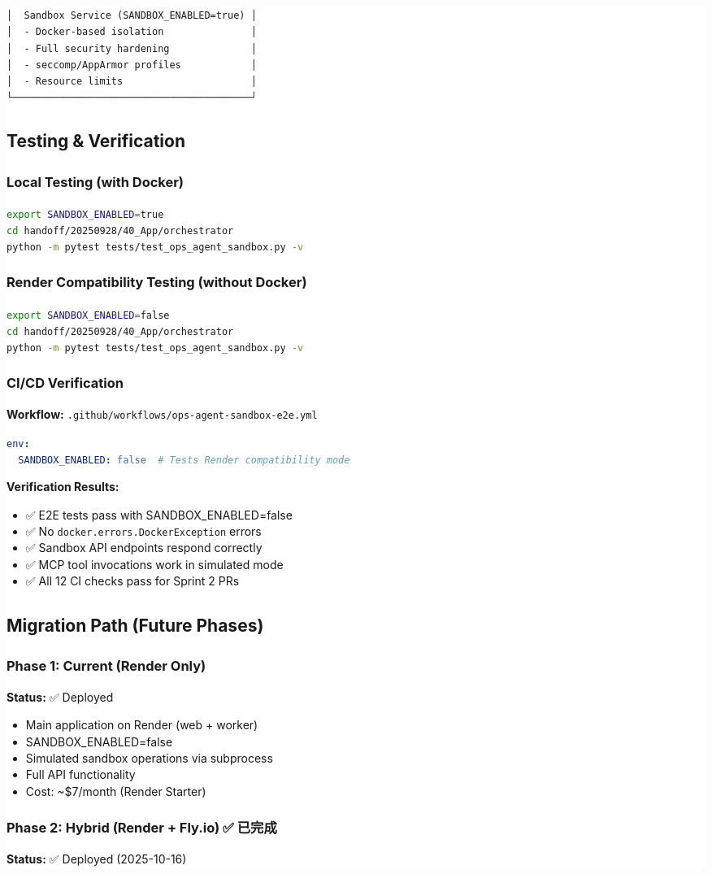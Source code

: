 ```
│  Sandbox Service (SANDBOX_ENABLED=true) │
│  - Docker-based isolation               │
│  - Full security hardening              │
│  - seccomp/AppArmor profiles            │
│  - Resource limits                      │
└─────────────────────────────────────────┘
```

## Testing & Verification

### Local Testing (with Docker)
```bash
export SANDBOX_ENABLED=true
cd handoff/20250928/40_App/orchestrator
python -m pytest tests/test_ops_agent_sandbox.py -v
```

### Render Compatibility Testing (without Docker)
```bash
export SANDBOX_ENABLED=false
cd handoff/20250928/40_App/orchestrator
python -m pytest tests/test_ops_agent_sandbox.py -v
```

### CI/CD Verification

**Workflow:** `.github/workflows/ops-agent-sandbox-e2e.yml`

```yaml
env:
  SANDBOX_ENABLED: false  # Tests Render compatibility mode
```

**Verification Results:**
- ✅ E2E tests pass with SANDBOX_ENABLED=false
- ✅ No `docker.errors.DockerException` errors
- ✅ Sandbox API endpoints respond correctly
- ✅ MCP tool invocations work in simulated mode
- ✅ All 12 CI checks pass for Sprint 2 PRs

## Migration Path (Future Phases)

### Phase 1: Current (Render Only)
**Status:** ✅ Deployed

- Main application on Render (web + worker)
- SANDBOX_ENABLED=false
- Simulated sandbox operations via subprocess
- Full API functionality
- Cost: ~$7/month (Render Starter)

### Phase 2: Hybrid (Render + Fly.io) ✅ **已完成**
**Status:** ✅ Deployed (2025-10-16)
